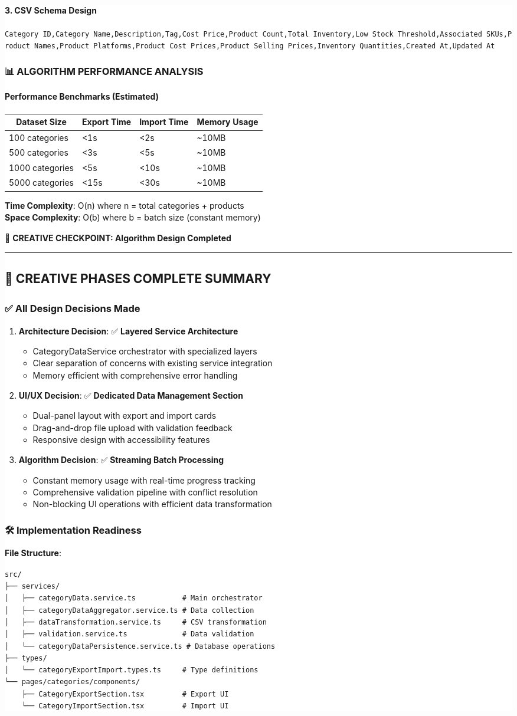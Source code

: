 #### 3. CSV Schema Design
```csv
Category ID,Category Name,Description,Tag,Cost Price,Product Count,Total Inventory,Low Stock Threshold,Associated SKUs,Product Names,Product Platforms,Product Cost Prices,Product Selling Prices,Inventory Quantities,Created At,Updated At
```

### 📊 ALGORITHM PERFORMANCE ANALYSIS

#### Performance Benchmarks (Estimated)
| Dataset Size | Export Time | Import Time | Memory Usage |
|--------------|-------------|-------------|--------------|
| 100 categories | <1s | <2s | ~10MB |
| 500 categories | <3s | <5s | ~10MB |
| 1000 categories | <5s | <10s | ~10MB |
| 5000 categories | <15s | <30s | ~10MB |

**Time Complexity**: O(n) where n = total categories + products  
**Space Complexity**: O(b) where b = batch size (constant memory)

🎨 **CREATIVE CHECKPOINT: Algorithm Design Completed**

---

## 🎯 CREATIVE PHASES COMPLETE SUMMARY

### ✅ All Design Decisions Made

1. **Architecture Decision**: ✅ **Layered Service Architecture**
   - CategoryDataService orchestrator with specialized layers
   - Clear separation of concerns with existing service integration
   - Memory efficient with comprehensive error handling

2. **UI/UX Decision**: ✅ **Dedicated Data Management Section**
   - Dual-panel layout with export and import cards
   - Drag-and-drop file upload with validation feedback
   - Responsive design with accessibility features

3. **Algorithm Decision**: ✅ **Streaming Batch Processing**
   - Constant memory usage with real-time progress tracking
   - Comprehensive validation pipeline with conflict resolution
   - Non-blocking UI operations with efficient data transformation

### 🛠️ Implementation Readiness

**File Structure**:
```
src/
├── services/
│   ├── categoryData.service.ts           # Main orchestrator
│   ├── categoryDataAggregator.service.ts # Data collection
│   ├── dataTransformation.service.ts     # CSV transformation
│   ├── validation.service.ts             # Data validation
│   └── categoryDataPersistence.service.ts # Database operations
├── types/
│   └── categoryExportImport.types.ts     # Type definitions
└── pages/categories/components/
    ├── CategoryExportSection.tsx         # Export UI
    └── CategoryImportSection.tsx         # Import UI
```
